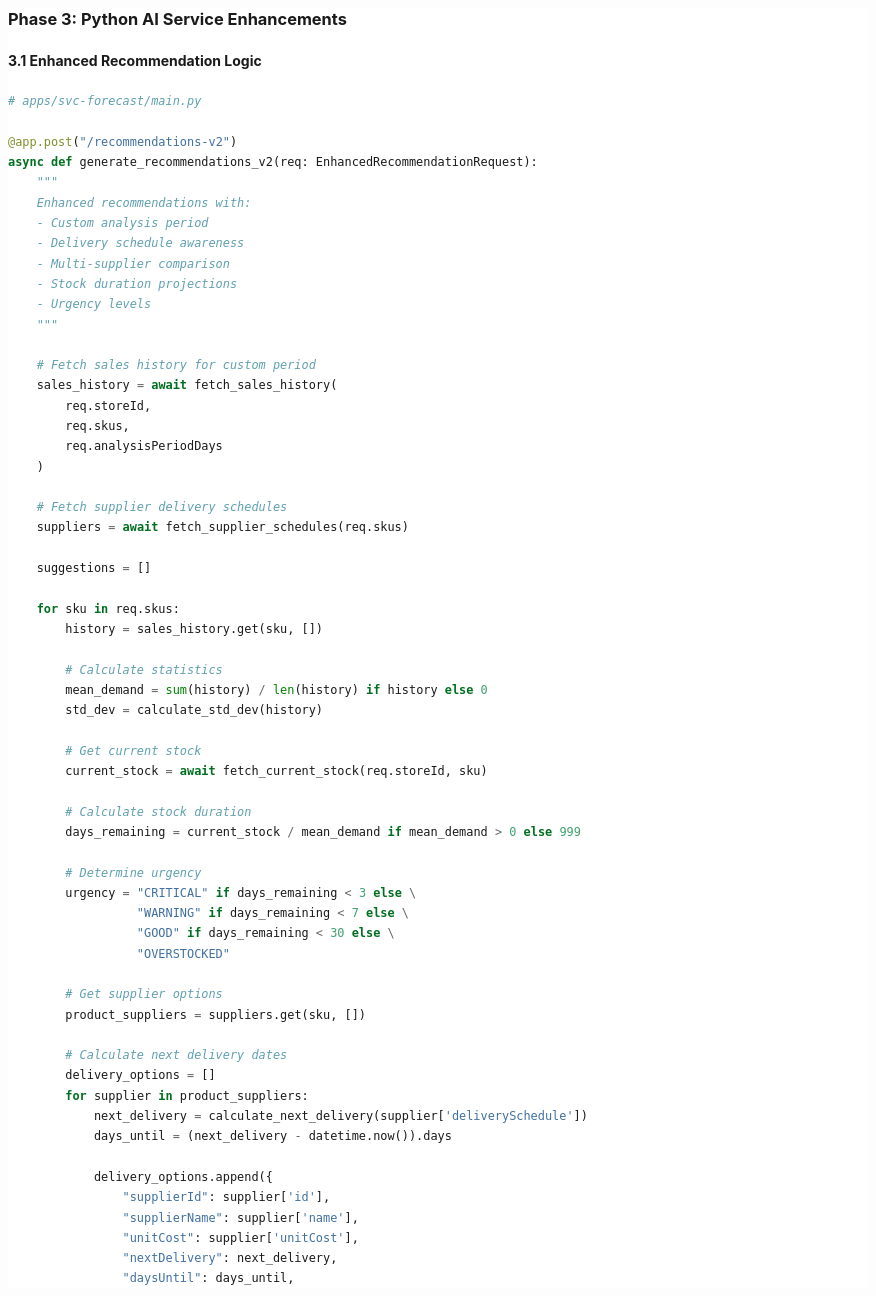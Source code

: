### Phase 3: Python AI Service Enhancements

#### 3.1 Enhanced Recommendation Logic
```python
# apps/svc-forecast/main.py

@app.post("/recommendations-v2")
async def generate_recommendations_v2(req: EnhancedRecommendationRequest):
    """
    Enhanced recommendations with:
    - Custom analysis period
    - Delivery schedule awareness
    - Multi-supplier comparison
    - Stock duration projections
    - Urgency levels
    """

    # Fetch sales history for custom period
    sales_history = await fetch_sales_history(
        req.storeId,
        req.skus,
        req.analysisPeriodDays
    )

    # Fetch supplier delivery schedules
    suppliers = await fetch_supplier_schedules(req.skus)

    suggestions = []

    for sku in req.skus:
        history = sales_history.get(sku, [])

        # Calculate statistics
        mean_demand = sum(history) / len(history) if history else 0
        std_dev = calculate_std_dev(history)

        # Get current stock
        current_stock = await fetch_current_stock(req.storeId, sku)

        # Calculate stock duration
        days_remaining = current_stock / mean_demand if mean_demand > 0 else 999

        # Determine urgency
        urgency = "CRITICAL" if days_remaining < 3 else \
                  "WARNING" if days_remaining < 7 else \
                  "GOOD" if days_remaining < 30 else \
                  "OVERSTOCKED"

        # Get supplier options
        product_suppliers = suppliers.get(sku, [])

        # Calculate next delivery dates
        delivery_options = []
        for supplier in product_suppliers:
            next_delivery = calculate_next_delivery(supplier['deliverySchedule'])
            days_until = (next_delivery - datetime.now()).days

            delivery_options.append({
                "supplierId": supplier['id'],
                "supplierName": supplier['name'],
                "unitCost": supplier['unitCost'],
                "nextDelivery": next_delivery,
                "daysUntil": days_until,
```